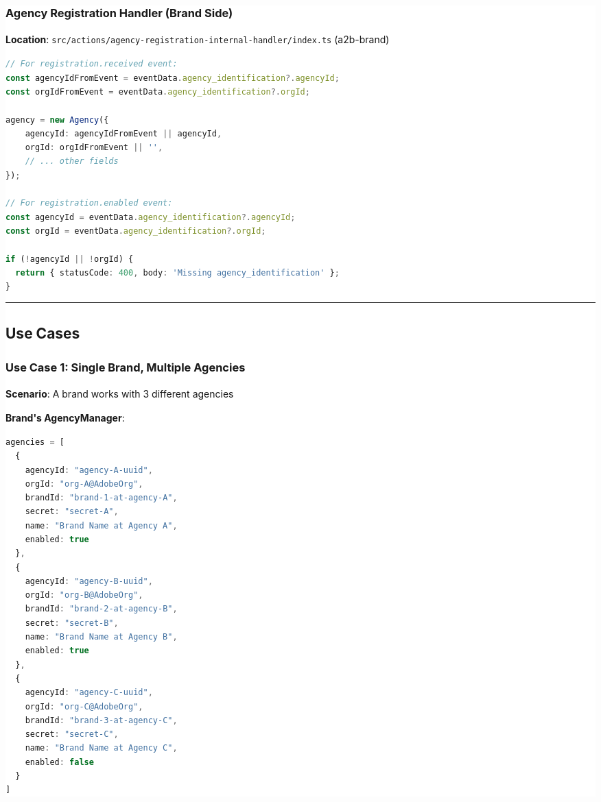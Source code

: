 ### Agency Registration Handler (Brand Side)

**Location**: `src/actions/agency-registration-internal-handler/index.ts` (a2b-brand)

```typescript
// For registration.received event:
const agencyIdFromEvent = eventData.agency_identification?.agencyId;
const orgIdFromEvent = eventData.agency_identification?.orgId;

agency = new Agency({
    agencyId: agencyIdFromEvent || agencyId,
    orgId: orgIdFromEvent || '',
    // ... other fields
});

// For registration.enabled event:
const agencyId = eventData.agency_identification?.agencyId;
const orgId = eventData.agency_identification?.orgId;

if (!agencyId || !orgId) {
  return { statusCode: 400, body: 'Missing agency_identification' };
}
```

---

## Use Cases

### Use Case 1: Single Brand, Multiple Agencies

**Scenario**: A brand works with 3 different agencies

**Brand's AgencyManager**:
```typescript
agencies = [
  {
    agencyId: "agency-A-uuid",
    orgId: "org-A@AdobeOrg",
    brandId: "brand-1-at-agency-A",
    secret: "secret-A",
    name: "Brand Name at Agency A",
    enabled: true
  },
  {
    agencyId: "agency-B-uuid",
    orgId: "org-B@AdobeOrg",
    brandId: "brand-2-at-agency-B",
    secret: "secret-B",
    name: "Brand Name at Agency B",
    enabled: true
  },
  {
    agencyId: "agency-C-uuid",
    orgId: "org-C@AdobeOrg",
    brandId: "brand-3-at-agency-C",
    secret: "secret-C",
    name: "Brand Name at Agency C",
    enabled: false
  }
]
```
